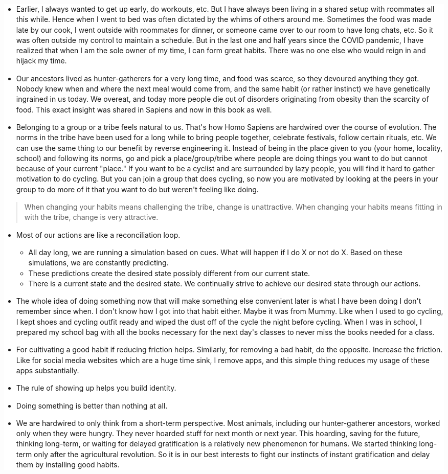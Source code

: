 - Earlier, I always wanted to get up early, do workouts, etc. But I have always been living in a shared setup with roommates all this while. Hence when I went to bed was often dictated by the whims of others around me. Sometimes the food was made late by our cook, I went outside with roommates for dinner, or someone came over to our room to have long chats, etc. So it was often outside my control to maintain a schedule. But in the last one and half years since the COVID pandemic, I have realized that when I am the sole owner of my time, I can form great habits. There was no one else who would reign in and hijack my time.

- Our ancestors lived as hunter-gatherers for a very long time, and food was scarce, so they devoured anything they got. Nobody knew when and where the next meal would come from, and the same habit (or rather instinct) we have genetically ingrained in us today. We overeat, and today more people die out of disorders originating from obesity than the scarcity of food. This exact insight was shared in Sapiens and now in this book as well.

- Belonging to a group or a tribe feels natural to us. That's how Homo Sapiens are hardwired over the course of evolution. The norms in the tribe have been used for a long while to bring people together, celebrate festivals, follow certain rituals, etc. We can use the same thing to our benefit by reverse engineering it. Instead of being in the place given to you (your home, locality, school) and following its norms, go and pick a place/group/tribe where people are doing things you want to do but cannot because of your current "place." If you want to be a cyclist and are surrounded by lazy people, you will find it hard to gather motivation to do cycling. But you can join a group that does cycling, so now you are motivated by looking at the peers in your group to do more of it that you want to do but weren't feeling like doing.

> When changing your habits means challenging the tribe, change is unattractive. When changing your habits means fitting in with the tribe, change is very attractive.

- Most of our actions are like a reconciliation loop.
    - All day long, we are running a simulation based on cues. What will happen if I do X or not do X. Based on these simulations, we are constantly predicting.
    - These predictions create the desired state possibly different from our current state.
    - There is a current state and the desired state. We continually strive to achieve our desired state through our actions.

- The whole idea of doing something now that will make something else convenient later is what I have been doing I don't remember since when. I don't know how I got into that habit either. Maybe it was from Mummy. Like when I used to go cycling, I kept shoes and cycling outfit ready and wiped the dust off of the cycle the night before cycling. When I was in school, I prepared my school bag with all the books necessary for the next day's classes to never miss the books needed for a class.

- For cultivating a good habit if reducing friction helps. Similarly, for removing a bad habit, do the opposite. Increase the friction. Like for social media websites which are a huge time sink, I remove apps, and this simple thing reduces my usage of these apps substantially.

- The rule of showing up helps you build identity.

- Doing something is better than nothing at all.

- We are hardwired to only think from a short-term perspective. Most animals, including our hunter-gatherer ancestors, worked only when they were hungry. They never hoarded stuff for next month or next year. This hoarding, saving for the future, thinking long-term, or waiting for delayed gratification is a relatively new phenomenon for humans. We started thinking long-term only after the agricultural revolution. So it is in our best interests to fight our instincts of instant gratification and delay them by installing good habits.
